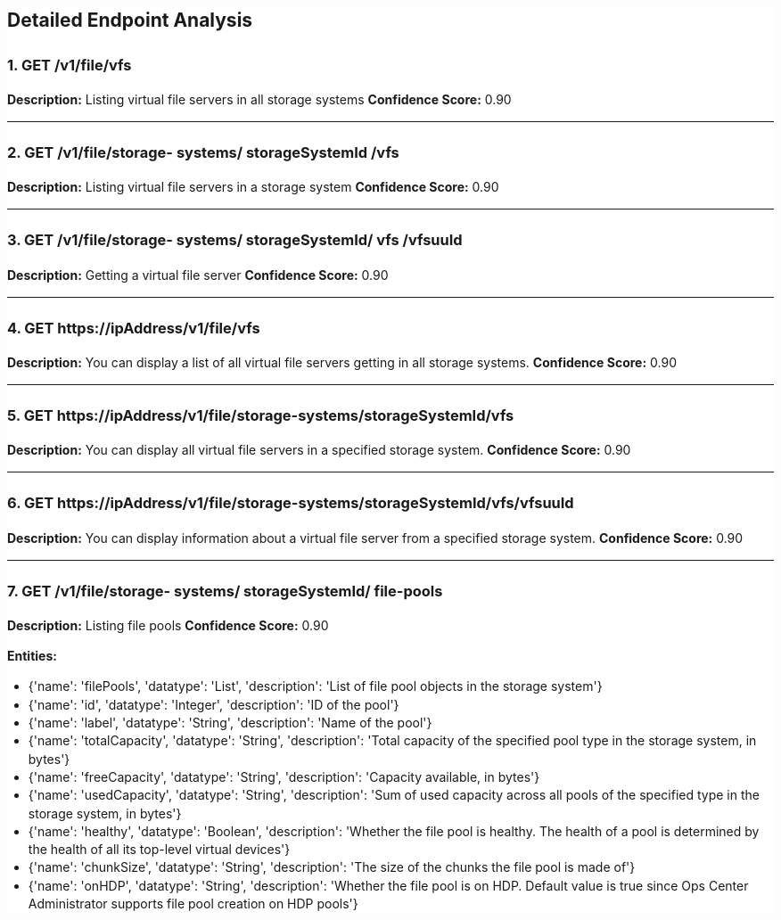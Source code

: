 ## Detailed Endpoint Analysis

### 1. GET /v1/file/vfs
**Description:** Listing virtual file servers in all storage systems
**Confidence Score:** 0.90

---

### 2. GET /v1/file/storage- systems/ storageSystemId /vfs
**Description:** Listing virtual file servers in a storage system
**Confidence Score:** 0.90

---

### 3. GET /v1/file/storage- systems/ storageSystemId/ vfs /vfsuuId
**Description:** Getting a virtual file server
**Confidence Score:** 0.90

---

### 4. GET https://ipAddress/v1/file/vfs
**Description:** You can display a list of all virtual file servers getting in all storage systems.
**Confidence Score:** 0.90

---

### 5. GET https://ipAddress/v1/file/storage-systems/storageSystemId/vfs
**Description:** You can display all virtual file servers in a specified storage system.
**Confidence Score:** 0.90

---

### 6. GET https://ipAddress/v1/file/storage-systems/storageSystemId/vfs/vfsuuId
**Description:** You can display information about a virtual file server from a specified storage system.
**Confidence Score:** 0.90

---

### 7. GET /v1/file/storage- systems/ storageSystemId/ file-pools
**Description:** Listing file pools
**Confidence Score:** 0.90

**Entities:**
- {'name': 'filePools', 'datatype': 'List', 'description': 'List of file pool objects in the storage system'}
- {'name': 'id', 'datatype': 'Integer', 'description': 'ID of the pool'}
- {'name': 'label', 'datatype': 'String', 'description': 'Name of the pool'}
- {'name': 'totalCapacity', 'datatype': 'String', 'description': 'Total capacity of the specified pool type in the storage system, in bytes'}
- {'name': 'freeCapacity', 'datatype': 'String', 'description': 'Capacity available, in bytes'}
- {'name': 'usedCapacity', 'datatype': 'String', 'description': 'Sum of used capacity across all pools of the specified type in the storage system, in bytes'}
- {'name': 'healthy', 'datatype': 'Boolean', 'description': 'Whether the file pool is healthy. The health of a pool is determined by the health of all its top-level virtual devices'}
- {'name': 'chunkSize', 'datatype': 'String', 'description': 'The size of the chunks the file pool is made of'}
- {'name': 'onHDP', 'datatype': 'String', 'description': 'Whether the file pool is on HDP. Default value is true since Ops Center Administrator supports file pool creation on HDP pools'}